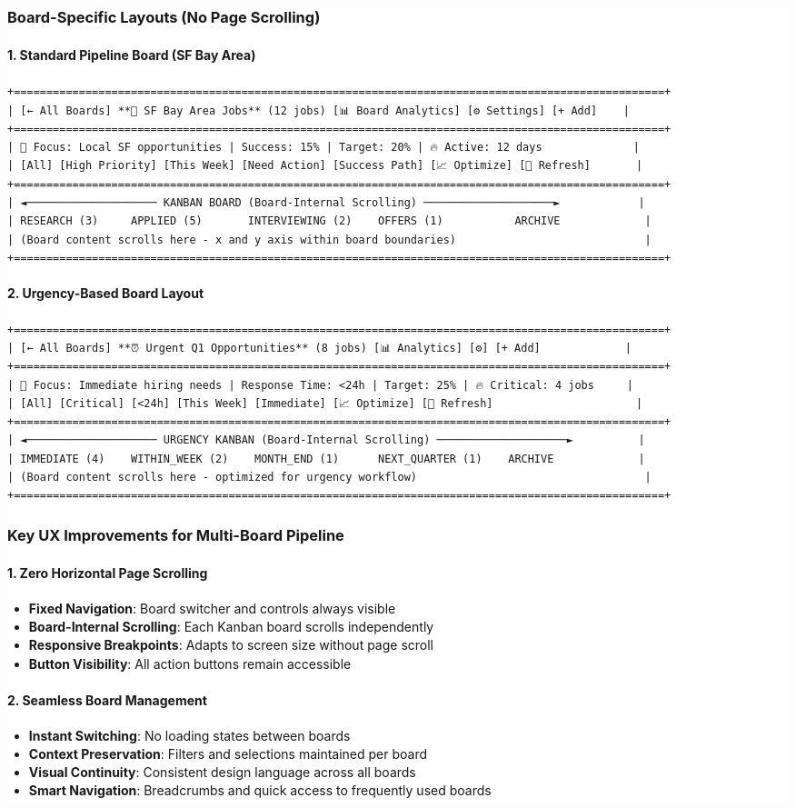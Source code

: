 ### Board-Specific Layouts (No Page Scrolling)

#### 1. Standard Pipeline Board (SF Bay Area)
```
+====================================================================================================+
| [← All Boards] **📍 SF Bay Area Jobs** (12 jobs) [📊 Board Analytics] [⚙️ Settings] [+ Add]    |
+====================================================================================================+
| 🎯 Focus: Local SF opportunities | Success: 15% | Target: 20% | 🔥 Active: 12 days              |
| [All] [High Priority] [This Week] [Need Action] [Success Path] [📈 Optimize] [🔄 Refresh]       |
+====================================================================================================+
| ◄──────────────────── KANBAN BOARD (Board-Internal Scrolling) ────────────────────►            |
| RESEARCH (3)     APPLIED (5)       INTERVIEWING (2)    OFFERS (1)           ARCHIVE             |
| (Board content scrolls here - x and y axis within board boundaries)                             |
+====================================================================================================+
```

#### 2. Urgency-Based Board Layout
```
+====================================================================================================+
| [← All Boards] **⏰ Urgent Q1 Opportunities** (8 jobs) [📊 Analytics] [⚙️] [+ Add]             |
+====================================================================================================+
| 🎯 Focus: Immediate hiring needs | Response Time: <24h | Target: 25% | 🔥 Critical: 4 jobs     |
| [All] [Critical] [<24h] [This Week] [Immediate] [📈 Optimize] [🔄 Refresh]                      |
+====================================================================================================+
| ◄──────────────────── URGENCY KANBAN (Board-Internal Scrolling) ────────────────────►          |
| IMMEDIATE (4)    WITHIN_WEEK (2)    MONTH_END (1)      NEXT_QUARTER (1)    ARCHIVE             |
| (Board content scrolls here - optimized for urgency workflow)                                   |
+====================================================================================================+
```

### Key UX Improvements for Multi-Board Pipeline

#### 1. **Zero Horizontal Page Scrolling**
- **Fixed Navigation**: Board switcher and controls always visible
- **Board-Internal Scrolling**: Each Kanban board scrolls independently
- **Responsive Breakpoints**: Adapts to screen size without page scroll
- **Button Visibility**: All action buttons remain accessible

#### 2. **Seamless Board Management**
- **Instant Switching**: No loading states between boards
- **Context Preservation**: Filters and selections maintained per board
- **Visual Continuity**: Consistent design language across all boards
- **Smart Navigation**: Breadcrumbs and quick access to frequently used boards
